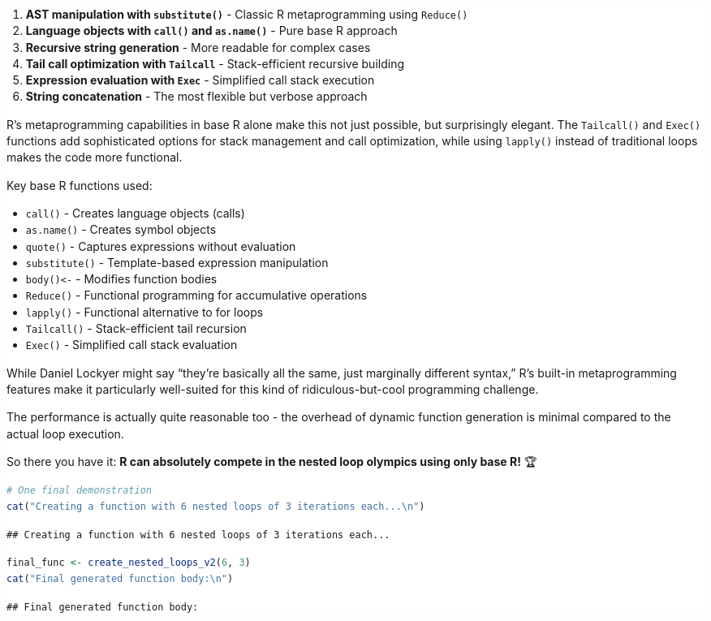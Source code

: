 1.  **AST manipulation with `substitute()`** - Classic R metaprogramming
    using `Reduce()`
2.  **Language objects with `call()` and `as.name()`** - Pure base R
    approach
3.  **Recursive string generation** - More readable for complex cases
4.  **Tail call optimization with `Tailcall`** - Stack-efficient
    recursive building
5.  **Expression evaluation with `Exec`** - Simplified call stack
    execution
6.  **String concatenation** - The most flexible but verbose approach

R’s metaprogramming capabilities in base R alone make this not just
possible, but surprisingly elegant. The `Tailcall()` and `Exec()`
functions add sophisticated options for stack management and call
optimization, while using `lapply()` instead of traditional loops makes
the code more functional.

Key base R functions used:

- `call()` - Creates language objects (calls)
- `as.name()` - Creates symbol objects
- `quote()` - Captures expressions without evaluation
- `substitute()` - Template-based expression manipulation
- `body()<-` - Modifies function bodies
- `Reduce()` - Functional programming for accumulative operations
- `lapply()` - Functional alternative to for loops
- `Tailcall()` - Stack-efficient tail recursion
- `Exec()` - Simplified call stack evaluation

While Daniel Lockyer might say “they’re basically all the same, just
marginally different syntax,” R’s built-in metaprogramming features make
it particularly well-suited for this kind of ridiculous-but-cool
programming challenge.

The performance is actually quite reasonable too - the overhead of
dynamic function generation is minimal compared to the actual loop
execution.

So there you have it: **R can absolutely compete in the nested loop
olympics using only base R!** 🏆

``` r
# One final demonstration
cat("Creating a function with 6 nested loops of 3 iterations each...\n")
```

    ## Creating a function with 6 nested loops of 3 iterations each...

``` r
final_func <- create_nested_loops_v2(6, 3)
cat("Final generated function body:\n")
```

    ## Final generated function body:
